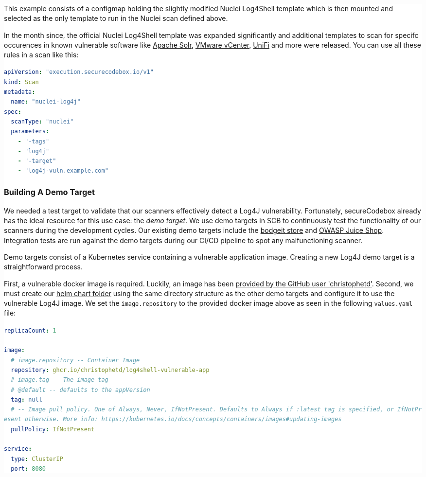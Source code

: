 This example consists of a configmap holding the slightly modified Nuclei Log4Shell template which is then mounted and selected as the only template to run in the Nuclei scan defined above.

In the month since, the official Nuclei Log4Shell template was expanded significantly and additional templates to scan for specifc occurences in known vulnerable software like [Apache Solr](https://github.com/projectdiscovery/nuclei-templates/blob/master/vulnerabilities/apache/apache-solr-log4j-rce.yaml), [VMware vCenter](https://github.com/projectdiscovery/nuclei-templates/blob/master/vulnerabilities/vmware/vmware-vcenter-log4j-jndi-rce.yaml), [UniFi](https://github.com/projectdiscovery/nuclei-templates/blob/master/vulnerabilities/other/unifi-network-log4j-rce.yaml) and more were released. You can use all these rules in a scan like this:

```yaml
apiVersion: "execution.securecodebox.io/v1"
kind: Scan
metadata:
  name: "nuclei-log4j"
spec:
  scanType: "nuclei"
  parameters:
    - "-tags"
    - "log4j"
    - "-target"
    - "log4j-vuln.example.com"
```

### Building A Demo Target
We needed a test target to validate that our scanners effectively detect a Log4J vulnerability. Fortunately, secureCodebox already has the ideal resource for this use case: the *demo target*.
We use demo targets in SCB to continuously test the functionality of our scanners during the development cycles.
Our existing demo targets include the [bodgeit store](https://github.com/psiinon/bodgeit) and [OWASP Juice Shop](https://owasp.org/www-project-juice-shop/).  
Integration tests are run against the demo targets during our CI/CD pipeline to spot any malfunctioning scanner.

Demo targets consist of a Kubernetes service containing a vulnerable application image.
Creating a new Log4J demo target is a straightforward process.

First, a vulnerable docker image is required. 
Luckily, an image has been [provided by the GitHub user 'christophetd'](https://github.com/christophetd/log4Shell-vulnerable-app).
Second, we must create our [helm chart folder](https://github.com/secureCodeBox/secureCodeBox/tree/main/demo-targets/vulnerable-log4j/templates) using the same directory structure as the other demo targets and configure it to use the vulnerable Log4J image.
We set the `image.repository` to the provided docker image above as seen in the following `values.yaml` file:

```yaml
replicaCount: 1

image:
  # image.repository -- Container Image
  repository: ghcr.io/christophetd/log4shell-vulnerable-app
  # image.tag -- The image tag
  # @default -- defaults to the appVersion
  tag: null
  # -- Image pull policy. One of Always, Never, IfNotPresent. Defaults to Always if :latest tag is specified, or IfNotPresent otherwise. More info: https://kubernetes.io/docs/concepts/containers/images#updating-images
  pullPolicy: IfNotPresent

service:
  type: ClusterIP
  port: 8080
```